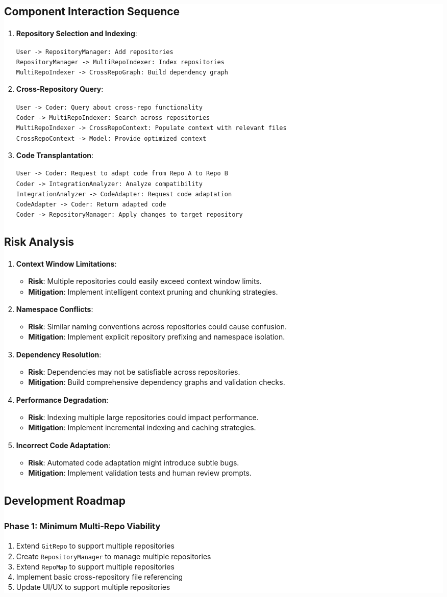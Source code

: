 ## Component Interaction Sequence

1. **Repository Selection and Indexing**:
   ```
   User -> RepositoryManager: Add repositories
   RepositoryManager -> MultiRepoIndexer: Index repositories
   MultiRepoIndexer -> CrossRepoGraph: Build dependency graph
   ```

2. **Cross-Repository Query**:
   ```
   User -> Coder: Query about cross-repo functionality
   Coder -> MultiRepoIndexer: Search across repositories
   MultiRepoIndexer -> CrossRepoContext: Populate context with relevant files
   CrossRepoContext -> Model: Provide optimized context
   ```

3. **Code Transplantation**:
   ```
   User -> Coder: Request to adapt code from Repo A to Repo B
   Coder -> IntegrationAnalyzer: Analyze compatibility
   IntegrationAnalyzer -> CodeAdapter: Request code adaptation
   CodeAdapter -> Coder: Return adapted code
   Coder -> RepositoryManager: Apply changes to target repository
   ```

## Risk Analysis

1. **Context Window Limitations**:
   - **Risk**: Multiple repositories could easily exceed context window limits.
   - **Mitigation**: Implement intelligent context pruning and chunking strategies.

2. **Namespace Conflicts**:
   - **Risk**: Similar naming conventions across repositories could cause confusion.
   - **Mitigation**: Implement explicit repository prefixing and namespace isolation.

3. **Dependency Resolution**:
   - **Risk**: Dependencies may not be satisfiable across repositories.
   - **Mitigation**: Build comprehensive dependency graphs and validation checks.

4. **Performance Degradation**:
   - **Risk**: Indexing multiple large repositories could impact performance.
   - **Mitigation**: Implement incremental indexing and caching strategies.

5. **Incorrect Code Adaptation**:
   - **Risk**: Automated code adaptation might introduce subtle bugs.
   - **Mitigation**: Implement validation tests and human review prompts.

## Development Roadmap

### Phase 1: Minimum Multi-Repo Viability

1. Extend `GitRepo` to support multiple repositories
2. Create `RepositoryManager` to manage multiple repositories
3. Extend `RepoMap` to support multiple repositories
4. Implement basic cross-repository file referencing
5. Update UI/UX to support multiple repositories
